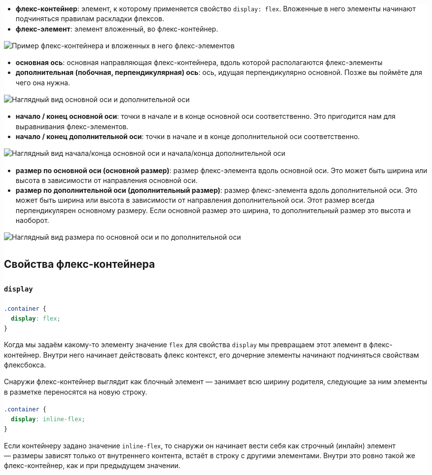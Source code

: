 - **флекс-контейнер**: элемент, к которому применяется свойство `display: flex`. Вложенные в него элементы начинают подчиняться правилам раскладки флексов.
- **флекс-элемент**: элемент вложенный, во флекс-контейнер.

![Пример флекс-контейнера и вложенных в него флекс-элементов](/assets/images/posts/flexbox-guide/flexbox___01.png)

- **основная ось**: основная направляющая флекс-контейнера, вдоль которой располагаются флекс-элементы
- **дополнительная (побочная, перпендикулярная) ось**: ось, идущая перпендикулярно основной. Позже вы поймёте для чего она нужна.

![Наглядный вид основной оси и дополнительной оси](/assets/images/posts/flexbox-guide/flexbox___02.png)

- **начало / конец основной оси**: точки в начале и в конце основной оси соответственно. Это пригодится нам для выравнивания флекс-элементов.
- **начало / конец дополнительной оси**: точки в начале и в конце дополнительной оси соответственно.

![Наглядный вид начала/конца основной оси и начала/конца дополнительной оси](/assets/images/posts/flexbox-guide/flexbox___03.png)

- **размер по основной оси (основной размер)**: размер флекс-элемента вдоль основной оси. Это может быть ширина или высота в зависимости от направления основной оси.
- **размер по дополнительной оси (дополнительный размер)**: размер флекс-элемента вдоль дополнительной оси. Это может быть ширина или высота в зависимости от направления дополнительной оси. Этот размер всегда перпендикулярен основному размеру. Если основной размер это ширина, то дополнительный размер это высота и наоборот.

![Наглядный вид размера по основной оси и по дополнительной оси](/assets/images/posts/flexbox-guide/flexbox___04.png)

## Свойства флекс-контейнера

### `display`

```css
.container {
  display: flex;
}
```

Когда мы задаём какому-то элементу значение `flex` для свойства `display` мы превращаем этот элемент в флекс-контейнер. Внутри него начинает действовать флекс контекст, его дочерние элементы начинают подчиняться свойствам флексбокса.

Снаружи флекс-контейнер выглядит как блочный элемент — занимает всю ширину родителя, следующие за ним элементы в разметке переносятся на новую строку.

```css
.container {
  display: inline-flex;
}
```

Если контейнеру задано значение `inline-flex`, то снаружи он начинает вести себя как строчный (инлайн) элемент — размеры зависят только от внутреннего контента, встаёт в строку с другими элементами. Внутри это ровно такой же флекс-контейнер, как и при предыдущем значении.
